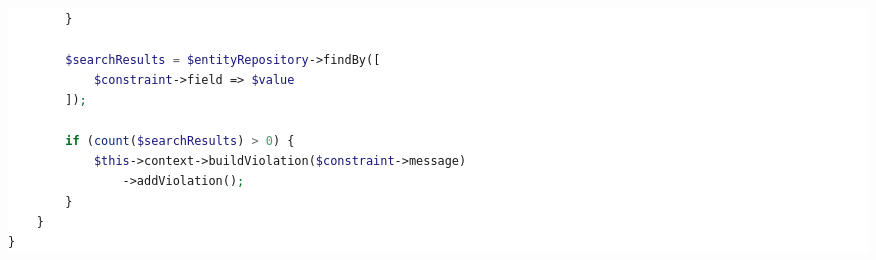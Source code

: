 ```php
        }

        $searchResults = $entityRepository->findBy([
            $constraint->field => $value
        ]);

        if (count($searchResults) > 0) {
            $this->context->buildViolation($constraint->message)
                ->addViolation();
        }
    }
}
```
